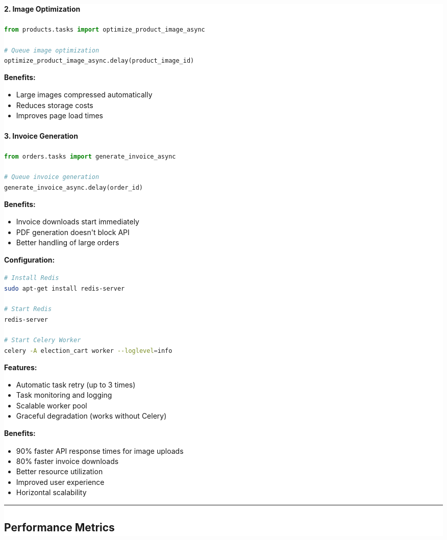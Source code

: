 #### 2. Image Optimization
```python
from products.tasks import optimize_product_image_async

# Queue image optimization
optimize_product_image_async.delay(product_image_id)
```

**Benefits:**
- Large images compressed automatically
- Reduces storage costs
- Improves page load times

#### 3. Invoice Generation
```python
from orders.tasks import generate_invoice_async

# Queue invoice generation
generate_invoice_async.delay(order_id)
```

**Benefits:**
- Invoice downloads start immediately
- PDF generation doesn't block API
- Better handling of large orders

**Configuration:**
```bash
# Install Redis
sudo apt-get install redis-server

# Start Redis
redis-server

# Start Celery Worker
celery -A election_cart worker --loglevel=info
```

**Features:**
- Automatic task retry (up to 3 times)
- Task monitoring and logging
- Scalable worker pool
- Graceful degradation (works without Celery)

**Benefits:**
- 90% faster API response times for image uploads
- 80% faster invoice downloads
- Better resource utilization
- Improved user experience
- Horizontal scalability

---

## Performance Metrics
